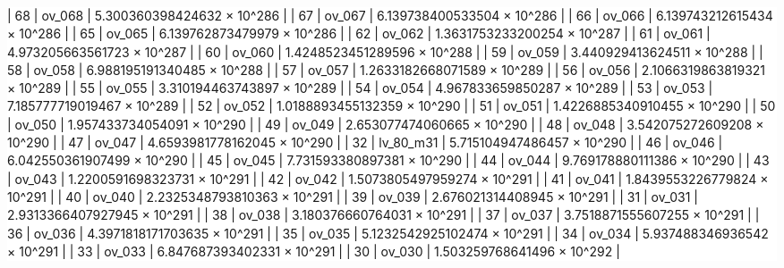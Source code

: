 | 68 | ov_068 | 5.300360398424632 × 10^286 |
| 67 | ov_067 | 6.139738400533504 × 10^286 |
| 66 | ov_066 | 6.139743212615434 × 10^286 |
| 65 | ov_065 | 6.139762873479979 × 10^286 |
| 62 | ov_062 | 1.3631753233200254 × 10^287 |
| 61 | ov_061 | 4.973205663561723 × 10^287 |
| 60 | ov_060 | 1.4248523451289596 × 10^288 |
| 59 | ov_059 | 3.440929413624511 × 10^288 |
| 58 | ov_058 | 6.988195191340485 × 10^288 |
| 57 | ov_057 | 1.2633182668071589 × 10^289 |
| 56 | ov_056 | 2.1066319863819321 × 10^289 |
| 55 | ov_055 | 3.310194463743897 × 10^289 |
| 54 | ov_054 | 4.967833659850287 × 10^289 |
| 53 | ov_053 | 7.185777719019467 × 10^289 |
| 52 | ov_052 | 1.0188893455132359 × 10^290 |
| 51 | ov_051 | 1.4226885340910455 × 10^290 |
| 50 | ov_050 | 1.957433734054091 × 10^290 |
| 49 | ov_049 | 2.653077474060665 × 10^290 |
| 48 | ov_048 | 3.542075272609208 × 10^290 |
| 47 | ov_047 | 4.6593981778162045 × 10^290 |
| 32 | lv_80_m31 | 5.715104947486457 × 10^290 |
| 46 | ov_046 | 6.042550361907499 × 10^290 |
| 45 | ov_045 | 7.731593380897381 × 10^290 |
| 44 | ov_044 | 9.769178880111386 × 10^290 |
| 43 | ov_043 | 1.2200591698323731 × 10^291 |
| 42 | ov_042 | 1.5073805497959274 × 10^291 |
| 41 | ov_041 | 1.8439553226779824 × 10^291 |
| 40 | ov_040 | 2.2325348793810363 × 10^291 |
| 39 | ov_039 | 2.676021314408945 × 10^291 |
| 31 | ov_031 | 2.9313366407927945 × 10^291 |
| 38 | ov_038 | 3.180376660764031 × 10^291 |
| 37 | ov_037 | 3.7518871555607255 × 10^291 |
| 36 | ov_036 | 4.3971818171703635 × 10^291 |
| 35 | ov_035 | 5.1232542925102474 × 10^291 |
| 34 | ov_034 | 5.937488346936542 × 10^291 |
| 33 | ov_033 | 6.847687393402331 × 10^291 |
| 30 | ov_030 | 1.503259768641496 × 10^292 |